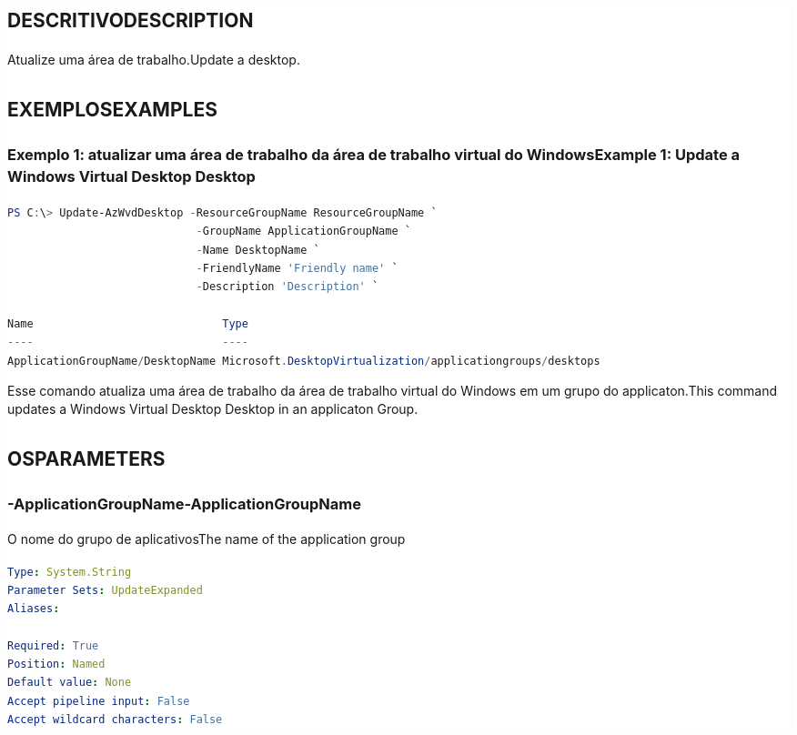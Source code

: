 ## <span data-ttu-id="5c63e-107">DESCRITIVO</span><span class="sxs-lookup"><span data-stu-id="5c63e-107">DESCRIPTION</span></span>
<span data-ttu-id="5c63e-108">Atualize uma área de trabalho.</span><span class="sxs-lookup"><span data-stu-id="5c63e-108">Update a desktop.</span></span>

## <span data-ttu-id="5c63e-109">EXEMPLOS</span><span class="sxs-lookup"><span data-stu-id="5c63e-109">EXAMPLES</span></span>

### <span data-ttu-id="5c63e-110">Exemplo 1: atualizar uma área de trabalho da área de trabalho virtual do Windows</span><span class="sxs-lookup"><span data-stu-id="5c63e-110">Example 1: Update a Windows Virtual Desktop Desktop</span></span>
```powershell
PS C:\> Update-AzWvdDesktop -ResourceGroupName ResourceGroupName `
                             -GroupName ApplicationGroupName `
                             -Name DesktopName `
                             -FriendlyName 'Friendly name' `
                             -Description 'Description' `

Name                             Type
----                             ----
ApplicationGroupName/DesktopName Microsoft.DesktopVirtualization/applicationgroups/desktops
```

<span data-ttu-id="5c63e-111">Esse comando atualiza uma área de trabalho da área de trabalho virtual do Windows em um grupo do applicaton.</span><span class="sxs-lookup"><span data-stu-id="5c63e-111">This command updates a Windows Virtual Desktop Desktop in an applicaton Group.</span></span>

## <span data-ttu-id="5c63e-112">OS</span><span class="sxs-lookup"><span data-stu-id="5c63e-112">PARAMETERS</span></span>

### <span data-ttu-id="5c63e-113">-ApplicationGroupName</span><span class="sxs-lookup"><span data-stu-id="5c63e-113">-ApplicationGroupName</span></span>
<span data-ttu-id="5c63e-114">O nome do grupo de aplicativos</span><span class="sxs-lookup"><span data-stu-id="5c63e-114">The name of the application group</span></span>

```yaml
Type: System.String
Parameter Sets: UpdateExpanded
Aliases:

Required: True
Position: Named
Default value: None
Accept pipeline input: False
Accept wildcard characters: False
```
